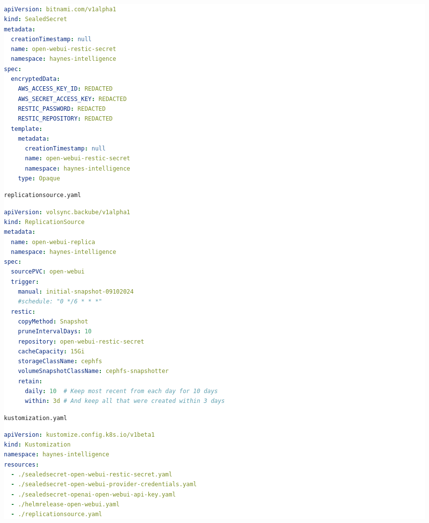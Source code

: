 ```yaml
apiVersion: bitnami.com/v1alpha1
kind: SealedSecret
metadata:
  creationTimestamp: null
  name: open-webui-restic-secret
  namespace: haynes-intelligence
spec:
  encryptedData:
    AWS_ACCESS_KEY_ID: REDACTED
    AWS_SECRET_ACCESS_KEY: REDACTED
    RESTIC_PASSWORD: REDACTED
    RESTIC_REPOSITORY: REDACTED
  template:
    metadata:
      creationTimestamp: null
      name: open-webui-restic-secret
      namespace: haynes-intelligence
    type: Opaque
```

`replicationsource.yaml`
```yaml
apiVersion: volsync.backube/v1alpha1
kind: ReplicationSource
metadata:
  name: open-webui-replica
  namespace: haynes-intelligence
spec:
  sourcePVC: open-webui
  trigger:
    manual: initial-snapshot-09102024
    #schedule: "0 */6 * * *"
  restic:
    copyMethod: Snapshot
    pruneIntervalDays: 10
    repository: open-webui-restic-secret
    cacheCapacity: 15Gi
    storageClassName: cephfs
    volumeSnapshotClassName: cephfs-snapshotter
    retain:
      daily: 10  # Keep most recent from each day for 10 days
      within: 3d # And keep all that were created within 3 days
```

`kustomization.yaml`
```yaml
apiVersion: kustomize.config.k8s.io/v1beta1
kind: Kustomization
namespace: haynes-intelligence
resources:
  - ./sealedsecret-open-webui-restic-secret.yaml
  - ./sealedsecret-open-webui-provider-credentials.yaml
  - ./sealedsecret-openai-open-webui-api-key.yaml
  - ./helmrelease-open-webui.yaml
  - ./replicationsource.yaml
```

